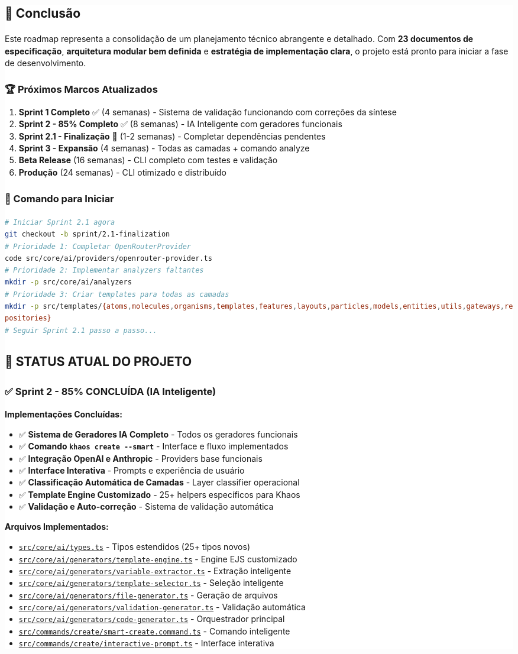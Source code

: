 
## 🎉 Conclusão

Este roadmap representa a consolidação de um planejamento técnico abrangente e detalhado. Com **23 documentos de especificação**, **arquitetura modular bem definida** e **estratégia de implementação clara**, o projeto está pronto para iniciar a fase de desenvolvimento.

### 🏆 Próximos Marcos Atualizados
1. **Sprint 1 Completo** ✅ (4 semanas) - Sistema de validação funcionando com correções da síntese
2. **Sprint 2 - 85% Completo** ✅ (8 semanas) - IA Inteligente com geradores funcionais
3. **Sprint 2.1 - Finalização** 🚀 (1-2 semanas) - Completar dependências pendentes
4. **Sprint 3 - Expansão** (4 semanas) - Todas as camadas + comando analyze
5. **Beta Release** (16 semanas) - CLI completo com testes e validação
6. **Produção** (24 semanas) - CLI otimizado e distribuído

### 🚀 Comando para Iniciar
```bash
# Iniciar Sprint 2.1 agora
git checkout -b sprint/2.1-finalization
# Prioridade 1: Completar OpenRouterProvider
code src/core/ai/providers/openrouter-provider.ts
# Prioridade 2: Implementar analyzers faltantes
mkdir -p src/core/ai/analyzers
# Prioridade 3: Criar templates para todas as camadas
mkdir -p src/templates/{atoms,molecules,organisms,templates,features,layouts,particles,models,entities,utils,gateways,repositories}
# Seguir Sprint 2.1 passo a passo...
```

## 🎉 **STATUS ATUAL DO PROJETO**

### ✅ **Sprint 2 - 85% CONCLUÍDA** (IA Inteligente)

**Implementações Concluídas:**
- ✅ **Sistema de Geradores IA Completo** - Todos os geradores funcionais
- ✅ **Comando `khaos create --smart`** - Interface e fluxo implementados
- ✅ **Integração OpenAI e Anthropic** - Providers base funcionais
- ✅ **Interface Interativa** - Prompts e experiência de usuário
- ✅ **Classificação Automática de Camadas** - Layer classifier operacional
- ✅ **Template Engine Customizado** - 25+ helpers específicos para Khaos
- ✅ **Validação e Auto-correção** - Sistema de validação automática

**Arquivos Implementados:**
- [`src/core/ai/types.ts`](../src/core/ai/types.ts) - Tipos estendidos (25+ tipos novos)
- [`src/core/ai/generators/template-engine.ts`](../src/core/ai/generators/template-engine.ts) - Engine EJS customizado
- [`src/core/ai/generators/variable-extractor.ts`](../src/core/ai/generators/variable-extractor.ts) - Extração inteligente
- [`src/core/ai/generators/template-selector.ts`](../src/core/ai/generators/template-selector.ts) - Seleção inteligente
- [`src/core/ai/generators/file-generator.ts`](../src/core/ai/generators/file-generator.ts) - Geração de arquivos
- [`src/core/ai/generators/validation-generator.ts`](../src/core/ai/generators/validation-generator.ts) - Validação automática
- [`src/core/ai/generators/code-generator.ts`](../src/core/ai/generators/code-generator.ts) - Orquestrador principal
- [`src/commands/create/smart-create.command.ts`](../src/commands/create/smart-create.command.ts) - Comando inteligente
- [`src/commands/create/interactive-prompt.ts`](../src/commands/create/interactive-prompt.ts) - Interface interativa
